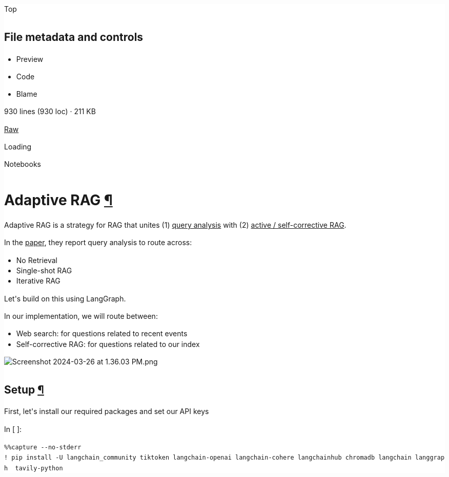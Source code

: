 Top

## File metadata and controls

- Preview

- Code

- Blame


930 lines (930 loc) · 211 KB

[Raw](https://github.com/langchain-ai/langgraph/raw/refs/heads/main/examples/rag/langgraph_adaptive_rag.ipynb)

Loading

Notebooks

# Adaptive RAG [¶](https://github.com/langchain-ai/langgraph/blob/765bc3b9e05f36bd6775f6ad3121d6ac650c9a61/examples/rag/\#Adaptive-RAG)

Adaptive RAG is a strategy for RAG that unites (1) [query analysis](https://blog.langchain.dev/query-construction/) with (2) [active / self-corrective RAG](https://blog.langchain.dev/agentic-rag-with-langgraph/).

In the [paper](https://arxiv.org/abs/2403.14403), they report query analysis to route across:

- No Retrieval
- Single-shot RAG
- Iterative RAG

Let's build on this using LangGraph.

In our implementation, we will route between:

- Web search: for questions related to recent events
- Self-corrective RAG: for questions related to our index

![Screenshot 2024-03-26 at 1.36.03 PM.png](<Base64-Image-Removed>)

## Setup [¶](https://github.com/langchain-ai/langgraph/blob/765bc3b9e05f36bd6775f6ad3121d6ac650c9a61/examples/rag/\#Setup)

First, let's install our required packages and set our API keys

In \[ \]:

```
%%capture --no-stderr
! pip install -U langchain_community tiktoken langchain-openai langchain-cohere langchainhub chromadb langchain langgraph  tavily-python

```
